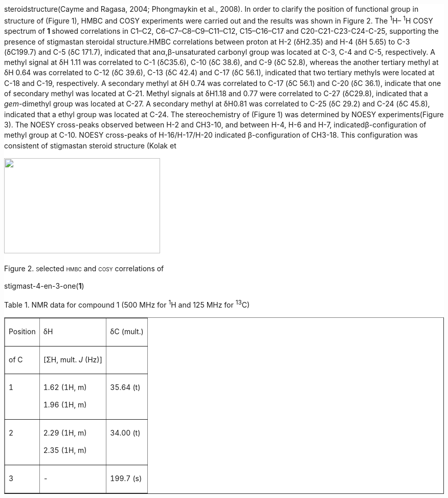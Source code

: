 <p><span class="font3">steroidstructure(Cayme and Ragasa, 2004; Phongmaykin et al., 2008). In order to clarify the position of functional group in structure of (Figure 1), HMBC and COSY experiments were carried out and the results was shown in Figure 2. The <sup>1</sup>H– <sup>1</sup>H COSY spectrum of </span><span class="font3" style="font-weight:bold;">1 </span><span class="font3">showed correlations in C1–C2, C6–C7–C8–C9–C11–C12, C15–C16–C17 and C20-C21-C23-C24-C-25, supporting the presence of stigmastan steroidal structure.HMBC correlations between proton at H-2 (</span><span class="font0">δ</span><span class="font1">H</span><span class="font3">2.35) and H-4 (</span><span class="font0">δ</span><span class="font1">H </span><span class="font3">5.65) to C-3 (</span><span class="font0">δ</span><span class="font1">C</span><span class="font3">199.7) and C-5 (</span><span class="font0">δ</span><span class="font1">C </span><span class="font3">171.7), indicated that an</span><span class="font0">α</span><span class="font3">,</span><span class="font0">β</span><span class="font3">-unsaturated carbonyl group was located at C-3, C-4 and C-5, respectively. A methyl signal at </span><span class="font0">δ</span><span class="font1">H </span><span class="font3">1.11 was correlated to C-1 (</span><span class="font0">δ</span><span class="font1">C</span><span class="font3">35.6), C-10 (</span><span class="font0">δ</span><span class="font1">C </span><span class="font3">38.6), and C-9 (</span><span class="font0">δ</span><span class="font1">C </span><span class="font3">52.8), whereas the another tertiary methyl at </span><span class="font0">δ</span><span class="font1">H </span><span class="font3">0.64 was correlated to C-12 (</span><span class="font0">δ</span><span class="font1">C </span><span class="font3">39.6), C-13 (</span><span class="font0">δ</span><span class="font1">C </span><span class="font3">42.4) and C-17 (</span><span class="font0">δ</span><span class="font1">C </span><span class="font3">56.1), indicated that two tertiary methyls were located at C-18 and C-19, respectively. A secondary methyl at </span><span class="font0">δ</span><span class="font1">H </span><span class="font3">0.74 was correlated to C-17 (</span><span class="font0">δ</span><span class="font1">C </span><span class="font3">56.1) and C-20 (</span><span class="font0">δ</span><span class="font1">C </span><span class="font3">36.1), indicate that one of secondary methyl was located at C-21. Methyl signals at </span><span class="font0">δ</span><span class="font1">H</span><span class="font3">1.18 and 0.77 were correlated to C-27 (</span><span class="font0">δ</span><span class="font1">C</span><span class="font3">29.8), indicated that a </span><span class="font3" style="font-style:italic;">gem</span><span class="font3">-dimethyl group was located at C-27. A secondary methyl at </span><span class="font0">δ</span><span class="font1">H</span><span class="font3">0.81 was correlated to C-25 (</span><span class="font0">δ</span><span class="font1">C </span><span class="font3">29.2) and C-24 (</span><span class="font0">δ</span><span class="font1">C </span><span class="font3">45.8), indicated that a ethyl group was located at C-24. The stereochemistry of (Figure 1) was determined by NOESY experiments(Figure 3). The NOESY cross-peaks observed between H-2 and CH</span><span class="font1">3</span><span class="font3">-10, and between H-4, H-6 and H-7, indicatedβ-configuration of methyl group at C-10. NOESY cross-peaks of H-16/H-17/H-20 indicated β-configuration of CH</span><span class="font1">3</span><span class="font3">-18. This configuration was consistent of stigmastan steroid structure (Kolak et</span></p><img src="https://jurnal.harianregional.com/media/32534-2.png" alt="" style="width:229pt;height:140pt;">
<p><span class="font4">Fi</span><span class="font2">gure 2. </span><span class="font2" style="font-variant:small-caps;">s</span><span class="font2">elected </span><span class="font2" style="font-variant:small-caps;">hmbc</span><span class="font2"> and </span><span class="font2" style="font-variant:small-caps;">cosy</span><span class="font2"> correlations of</span></p>
<p><span class="font2">stigmast-4-en-3-one(</span><span class="font2" style="font-weight:bold;">1</span><span class="font2">)</span></p>
<p><span class="font3">Table 1. NMR data for compound 1 (500 MHz for <sup>1</sup>H and 125 MHz for <sup>13</sup>C)</span></p>
<table border="1">
<tr><td style="vertical-align:middle;">
<p><span class="font3">Position</span></p></td><td style="vertical-align:middle;">
<p><span class="font0">δ</span><span class="font1">H</span></p></td><td style="vertical-align:middle;">
<p><span class="font0">δ</span><span class="font1">C </span><span class="font3">(mult.)</span></p></td></tr>
<tr><td style="vertical-align:top;">
<p><span class="font3">of C</span></p></td><td style="vertical-align:bottom;">
<p><span class="font3">[</span><span class="font0">Σ</span><span class="font3">H, mult. </span><span class="font3" style="font-style:italic;">J</span><span class="font3"> (Hz)]</span></p></td><td style="vertical-align:top;"></td></tr>
<tr><td style="vertical-align:top;">
<p><span class="font3">1</span></p></td><td style="vertical-align:bottom;">
<p><span class="font3">1.62 (1H, m)</span></p>
<p><span class="font3">1.96 (1H, m)</span></p></td><td style="vertical-align:top;">
<p><span class="font3">35.64 (t)</span></p></td></tr>
<tr><td style="vertical-align:top;">
<p><span class="font3">2</span></p></td><td style="vertical-align:bottom;">
<p><span class="font3">2.29 (1H, m)</span></p>
<p><span class="font3">2.35 (1H, m)</span></p></td><td style="vertical-align:top;">
<p><span class="font3">34.00 (t)</span></p></td></tr>
<tr><td style="vertical-align:top;">
<p><span class="font3">3</span></p></td><td style="vertical-align:middle;">
<p><span class="font3">-</span></p></td><td style="vertical-align:bottom;">
<p><span class="font3">199.7 (s)</span></p></td></tr>